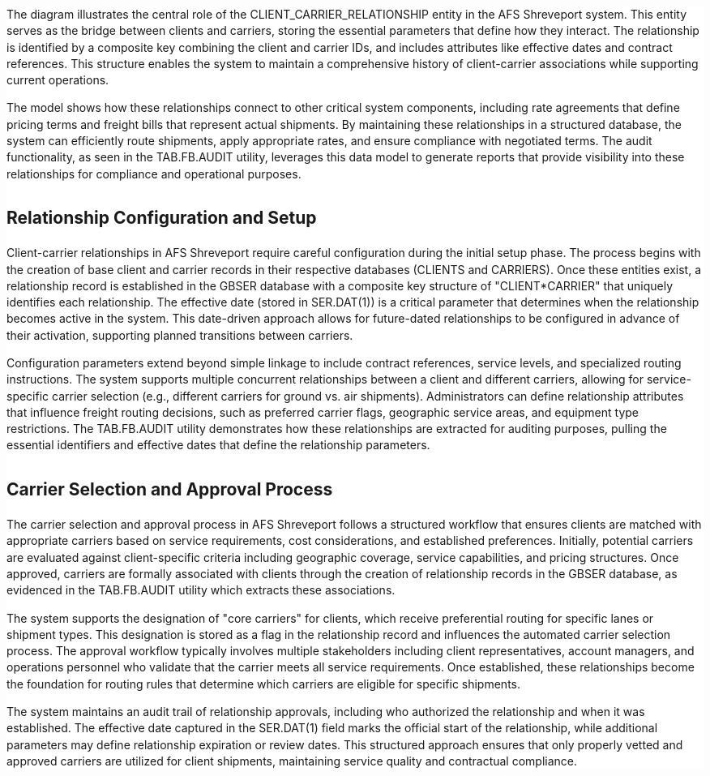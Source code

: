 The diagram illustrates the central role of the CLIENT_CARRIER_RELATIONSHIP entity in the AFS Shreveport system. This entity serves as the bridge between clients and carriers, storing the essential parameters that define how they interact. The relationship is identified by a composite key combining the client and carrier IDs, and includes attributes like effective dates and contract references. This structure enables the system to maintain a comprehensive history of client-carrier associations while supporting current operations.

The model shows how these relationships connect to other critical system components, including rate agreements that define pricing terms and freight bills that represent actual shipments. By maintaining these relationships in a structured database, the system can efficiently route shipments, apply appropriate rates, and ensure compliance with negotiated terms. The audit functionality, as seen in the TAB.FB.AUDIT utility, leverages this data model to generate reports that provide visibility into these relationships for compliance and operational purposes.

## Relationship Configuration and Setup

Client-carrier relationships in AFS Shreveport require careful configuration during the initial setup phase. The process begins with the creation of base client and carrier records in their respective databases (CLIENTS and CARRIERS). Once these entities exist, a relationship record is established in the GBSER database with a composite key structure of "CLIENT*CARRIER" that uniquely identifies each relationship. The effective date (stored in SER.DAT(1)) is a critical parameter that determines when the relationship becomes active in the system. This date-driven approach allows for future-dated relationships to be configured in advance of their activation, supporting planned transitions between carriers.

Configuration parameters extend beyond simple linkage to include contract references, service levels, and specialized routing instructions. The system supports multiple concurrent relationships between a client and different carriers, allowing for service-specific carrier selection (e.g., different carriers for ground vs. air shipments). Administrators can define relationship attributes that influence freight routing decisions, such as preferred carrier flags, geographic service areas, and equipment type restrictions. The TAB.FB.AUDIT utility demonstrates how these relationships are extracted for auditing purposes, pulling the essential identifiers and effective dates that define the relationship parameters.

## Carrier Selection and Approval Process

The carrier selection and approval process in AFS Shreveport follows a structured workflow that ensures clients are matched with appropriate carriers based on service requirements, cost considerations, and established preferences. Initially, potential carriers are evaluated against client-specific criteria including geographic coverage, service capabilities, and pricing structures. Once approved, carriers are formally associated with clients through the creation of relationship records in the GBSER database, as evidenced in the TAB.FB.AUDIT utility which extracts these associations.

The system supports the designation of "core carriers" for clients, which receive preferential routing for specific lanes or shipment types. This designation is stored as a flag in the relationship record and influences the automated carrier selection process. The approval workflow typically involves multiple stakeholders including client representatives, account managers, and operations personnel who validate that the carrier meets all service requirements. Once established, these relationships become the foundation for routing rules that determine which carriers are eligible for specific shipments.

The system maintains an audit trail of relationship approvals, including who authorized the relationship and when it was established. The effective date captured in the SER.DAT(1) field marks the official start of the relationship, while additional parameters may define relationship expiration or review dates. This structured approach ensures that only properly vetted and approved carriers are utilized for client shipments, maintaining service quality and contractual compliance.
